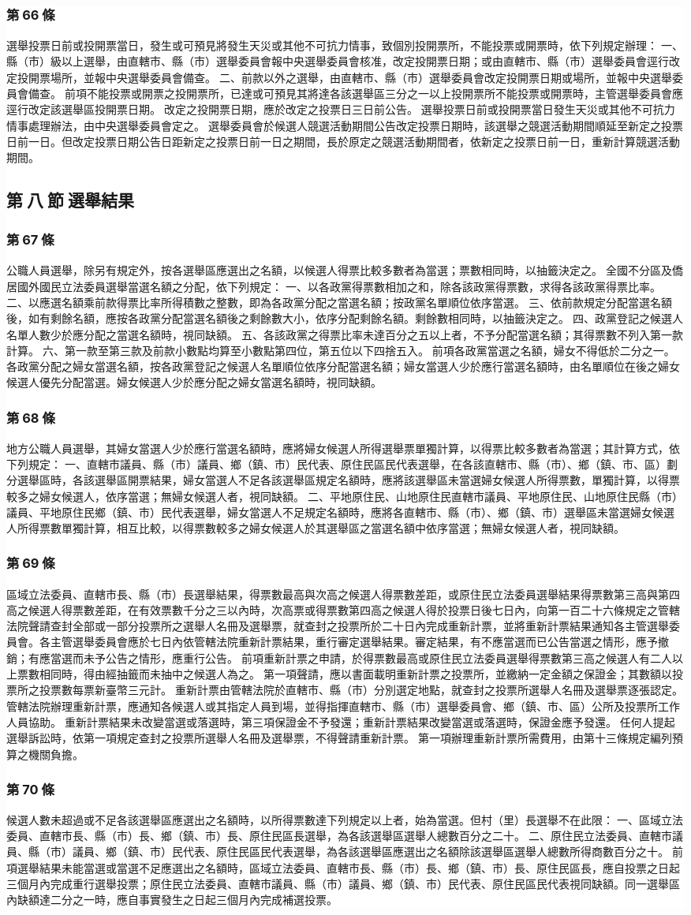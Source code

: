 ### 第 66 條

選舉投票日前或投開票當日，發生或可預見將發生天災或其他不可抗力情事，致個別投開票所，不能投票或開票時，依下列規定辦理：
一、縣（市）級以上選舉，由直轄市、縣（市）選舉委員會報中央選舉委員會核准，改定投開票日期；或由直轄市、縣（市）選舉委員會逕行改定投開票場所，並報中央選舉委員會備查。
二、前款以外之選舉，由直轄市、縣（市）選舉委員會改定投開票日期或場所，並報中央選舉委員會備查。
前項不能投票或開票之投開票所，已達或可預見其將達各該選舉區三分之一以上投開票所不能投票或開票時，主管選舉委員會應逕行改定該選舉區投開票日期。
改定之投開票日期，應於改定之投票日三日前公告。
選舉投票日前或投開票當日發生天災或其他不可抗力情事處理辦法，由中央選舉委員會定之。
選舉委員會於候選人競選活動期間公告改定投票日期時，該選舉之競選活動期間順延至新定之投票日前一日。但改定投票日期公告日距新定之投票日前一日之期間，長於原定之競選活動期間者，依新定之投票日前一日，重新計算競選活動期間。

##       第 八 節 選舉結果

### 第 67 條

公職人員選舉，除另有規定外，按各選舉區應選出之名額，以候選人得票比較多數者為當選；票數相同時，以抽籤決定之。
全國不分區及僑居國外國民立法委員選舉當選名額之分配，依下列規定：
一、以各政黨得票數相加之和，除各該政黨得票數，求得各該政黨得票比率。
二、以應選名額乘前款得票比率所得積數之整數，即為各政黨分配之當選名額；按政黨名單順位依序當選。
三、依前款規定分配當選名額後，如有剩餘名額，應按各政黨分配當選名額後之剩餘數大小，依序分配剩餘名額。剩餘數相同時，以抽籤決定之。
四、政黨登記之候選人名單人數少於應分配之當選名額時，視同缺額。
五、各該政黨之得票比率未達百分之五以上者，不予分配當選名額；其得票數不列入第一款計算。
六、第一款至第三款及前款小數點均算至小數點第四位，第五位以下四捨五入。
前項各政黨當選之名額，婦女不得低於二分之一。
各政黨分配之婦女當選名額，按各政黨登記之候選人名單順位依序分配當選名額；婦女當選人少於應行當選名額時，由名單順位在後之婦女候選人優先分配當選。婦女候選人少於應分配之婦女當選名額時，視同缺額。

### 第 68 條

地方公職人員選舉，其婦女當選人少於應行當選名額時，應將婦女候選人所得選舉票單獨計算，以得票比較多數者為當選；其計算方式，依下列規定：
一、直轄市議員、縣（市）議員、鄉（鎮、市）民代表、原住民區民代表選舉，在各該直轄市、縣（市）、鄉（鎮、市、區）劃分選舉區時，各該選舉區開票結果，婦女當選人不足各該選舉區規定名額時，應將該選舉區未當選婦女候選人所得票數，單獨計算，以得票較多之婦女候選人，依序當選；無婦女候選人者，視同缺額。
二、平地原住民、山地原住民直轄市議員、平地原住民、山地原住民縣（市）議員、平地原住民鄉（鎮、市）民代表選舉，婦女當選人不足規定名額時，應將各直轄市、縣（市）、鄉（鎮、市）選舉區未當選婦女候選人所得票數單獨計算，相互比較，以得票數較多之婦女候選人於其選舉區之當選名額中依序當選；無婦女候選人者，視同缺額。

### 第 69 條

區域立法委員、直轄市長、縣（市）長選舉結果，得票數最高與次高之候選人得票數差距，或原住民立法委員選舉結果得票數第三高與第四高之候選人得票數差距，在有效票數千分之三以內時，次高票或得票數第四高之候選人得於投票日後七日內，向第一百二十六條規定之管轄法院聲請查封全部或一部分投票所之選舉人名冊及選舉票，就查封之投票所於二十日內完成重新計票，並將重新計票結果通知各主管選舉委員會。各主管選舉委員會應於七日內依管轄法院重新計票結果，重行審定選舉結果。審定結果，有不應當選而已公告當選之情形，應予撤銷；有應當選而未予公告之情形，應重行公告。
前項重新計票之申請，於得票數最高或原住民立法委員選舉得票數第三高之候選人有二人以上票數相同時，得由經抽籤而未抽中之候選人為之。
第一項聲請，應以書面載明重新計票之投票所，並繳納一定金額之保證金；其數額以投票所之投票數每票新臺幣三元計。
重新計票由管轄法院於直轄市、縣（市）分別選定地點，就查封之投票所選舉人名冊及選舉票逐張認定。
管轄法院辦理重新計票，應通知各候選人或其指定人員到場，並得指揮直轄市、縣（市）選舉委員會、鄉（鎮、市、區）公所及投票所工作人員協助。
重新計票結果未改變當選或落選時，第三項保證金不予發還；重新計票結果改變當選或落選時，保證金應予發還。
任何人提起選舉訴訟時，依第一項規定查封之投票所選舉人名冊及選舉票，不得聲請重新計票。
第一項辦理重新計票所需費用，由第十三條規定編列預算之機關負擔。

### 第 70 條

候選人數未超過或不足各該選舉區應選出之名額時，以所得票數達下列規定以上者，始為當選。但村（里）長選舉不在此限：
一、區域立法委員、直轄市長、縣（市）長、鄉（鎮、市）長、原住民區長選舉，為各該選舉區選舉人總數百分之二十。
二、原住民立法委員、直轄市議員、縣（市）議員、鄉（鎮、市）民代表、原住民區民代表選舉，為各該選舉區應選出之名額除該選舉區選舉人總數所得商數百分之十。
前項選舉結果未能當選或當選不足應選出之名額時，區域立法委員、直轄市長、縣（市）長、鄉（鎮、市）長、原住民區長，應自投票之日起三個月內完成重行選舉投票；原住民立法委員、直轄市議員、縣（市）議員、鄉（鎮、市）民代表、原住民區民代表視同缺額。同一選舉區內缺額達二分之一時，應自事實發生之日起三個月內完成補選投票。
